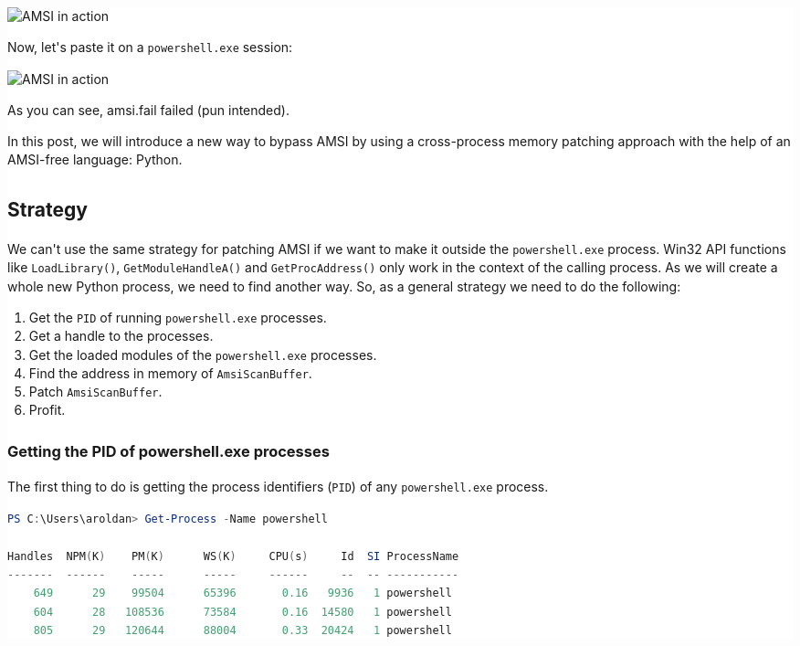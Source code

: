 ![AMSI in action](https://res.cloudinary.com/fluid-attacks/image/upload/v1653763507/blog/amsi-bypass-python/amsifail1.png)

</div>

Now, let's paste it on a `powershell.exe` session:

<div class="imgblock">

![AMSI in action](https://res.cloudinary.com/fluid-attacks/image/upload/v1653763507/blog/amsi-bypass-python/amsifail2.png)

</div>

As you can see, amsi.fail failed (pun intended).

In this post,
we will introduce a new way to bypass AMSI
by using a cross-process memory patching approach
with the help of an AMSI-free language:
Python.

## Strategy

We can't use the same strategy for patching AMSI
if we want to make it outside the `powershell.exe` process.
Win32 API functions like `LoadLibrary()`,
`GetModuleHandleA()`
and `GetProcAddress()`
only work in the context of the calling process.
As we will create a whole new Python process,
we need to find another way.
So,
as a general strategy we need to do the following:

1. Get the `PID` of running `powershell.exe` processes.
1. Get a handle to the processes.
1. Get the loaded modules of the `powershell.exe` processes.
1. Find the address in memory of `AmsiScanBuffer`.
1. Patch `AmsiScanBuffer`.
1. Profit.

### Getting the PID of powershell.exe processes

The first thing to do is getting the process identifiers (`PID`)
of any `powershell.exe` process.

```powershell
PS C:\Users\aroldan> Get-Process -Name powershell

Handles  NPM(K)    PM(K)      WS(K)     CPU(s)     Id  SI ProcessName
-------  ------    -----      -----     ------     --  -- -----------
    649      29    99504      65396       0.16   9936   1 powershell
    604      28   108536      73584       0.16  14580   1 powershell
    805      29   120644      88004       0.33  20424   1 powershell
```

